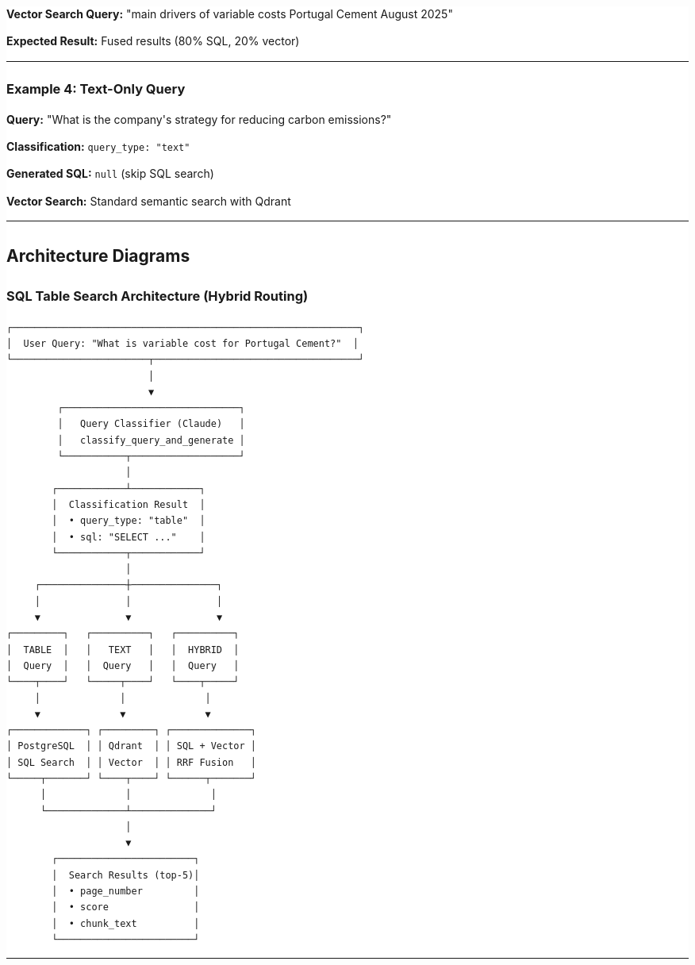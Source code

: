 **Vector Search Query:** "main drivers of variable costs Portugal Cement August 2025"

**Expected Result:** Fused results (80% SQL, 20% vector)

---

### Example 4: Text-Only Query
**Query:** "What is the company's strategy for reducing carbon emissions?"

**Classification:** `query_type: "text"`

**Generated SQL:** `null` (skip SQL search)

**Vector Search:** Standard semantic search with Qdrant

---

## Architecture Diagrams

### SQL Table Search Architecture (Hybrid Routing)

```
┌─────────────────────────────────────────────────────────────┐
│  User Query: "What is variable cost for Portugal Cement?"  │
└────────────────────────┬────────────────────────────────────┘
                         │
                         ▼
         ┌───────────────────────────────┐
         │   Query Classifier (Claude)   │
         │   classify_query_and_generate │
         └───────────┬───────────────────┘
                     │
        ┌────────────┴────────────┐
        │  Classification Result  │
        │  • query_type: "table"  │
        │  • sql: "SELECT ..."    │
        └────────────┬────────────┘
                     │
     ┌───────────────┼───────────────┐
     │               │               │
     ▼               ▼               ▼
┌─────────┐   ┌──────────┐   ┌──────────┐
│  TABLE  │   │   TEXT   │   │  HYBRID  │
│  Query  │   │  Query   │   │  Query   │
└────┬────┘   └─────┬────┘   └────┬─────┘
     │              │              │
     ▼              ▼              ▼
┌─────────────┐ ┌─────────┐ ┌──────────────┐
│ PostgreSQL  │ │ Qdrant  │ │ SQL + Vector │
│ SQL Search  │ │ Vector  │ │ RRF Fusion   │
└─────┬───────┘ └────┬────┘ └──────┬───────┘
      │              │              │
      └──────────────┴──────────────┘
                     │
                     ▼
        ┌────────────────────────┐
        │  Search Results (top-5)│
        │  • page_number         │
        │  • score               │
        │  • chunk_text          │
        └────────────────────────┘
```

---